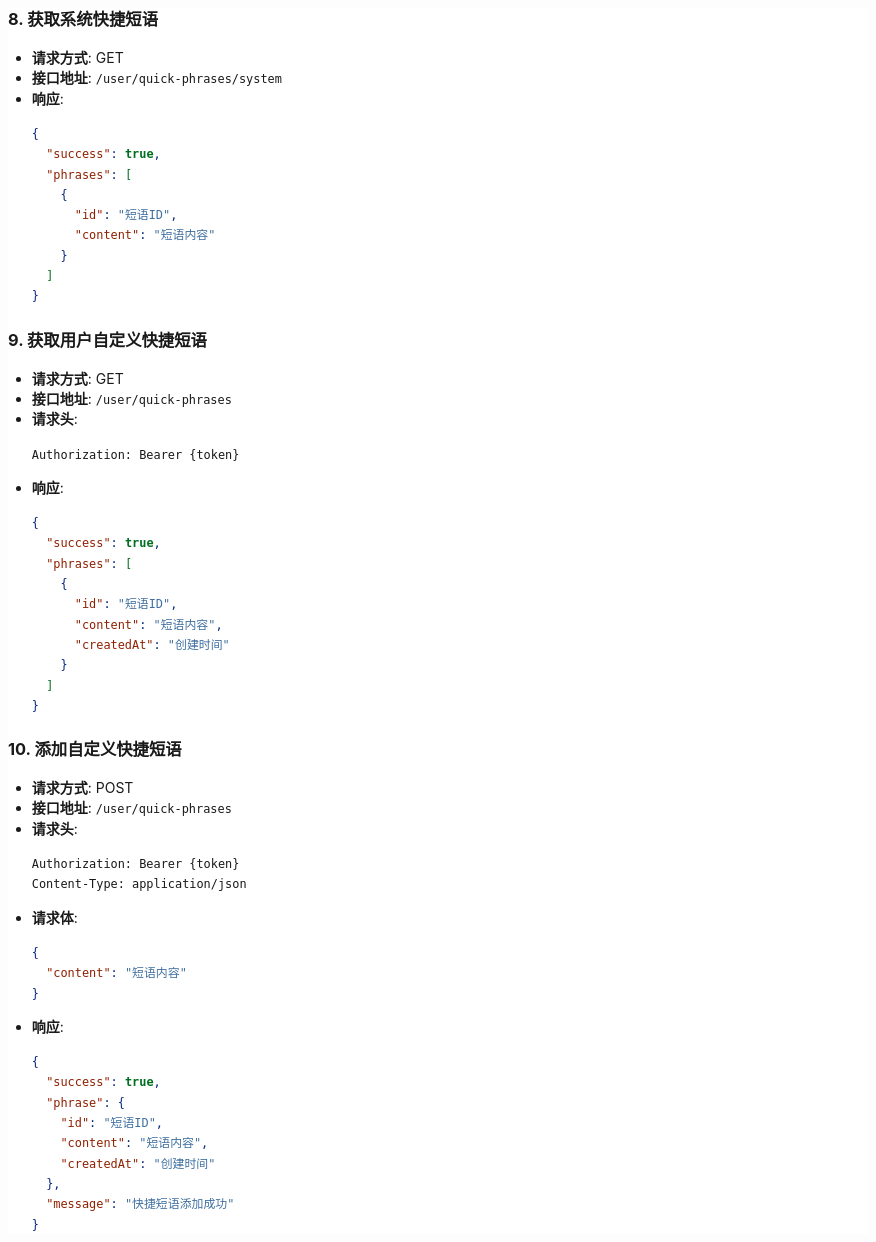 ### 8. 获取系统快捷短语

- **请求方式**: GET
- **接口地址**: `/user/quick-phrases/system`
- **响应**:
  ```json
  {
    "success": true,
    "phrases": [
      {
        "id": "短语ID",
        "content": "短语内容"
      }
    ]
  }
  ```

### 9. 获取用户自定义快捷短语

- **请求方式**: GET
- **接口地址**: `/user/quick-phrases`
- **请求头**:
  ```
  Authorization: Bearer {token}
  ```
- **响应**:
  ```json
  {
    "success": true,
    "phrases": [
      {
        "id": "短语ID",
        "content": "短语内容",
        "createdAt": "创建时间"
      }
    ]
  }
  ```

### 10. 添加自定义快捷短语

- **请求方式**: POST
- **接口地址**: `/user/quick-phrases`
- **请求头**:
  ```
  Authorization: Bearer {token}
  Content-Type: application/json
  ```
- **请求体**:
  ```json
  {
    "content": "短语内容"
  }
  ```
- **响应**:
  ```json
  {
    "success": true,
    "phrase": {
      "id": "短语ID",
      "content": "短语内容",
      "createdAt": "创建时间"
    },
    "message": "快捷短语添加成功"
  }
  ```

